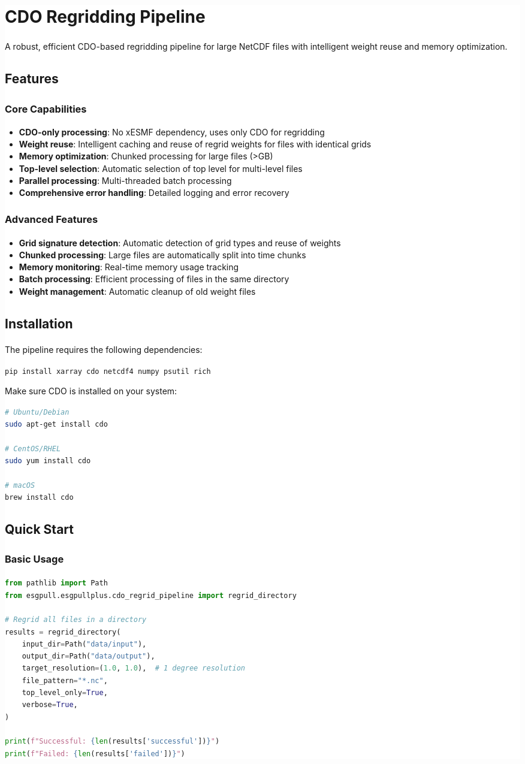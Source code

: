 # CDO Regridding Pipeline

A robust, efficient CDO-based regridding pipeline for large NetCDF files with intelligent weight reuse and memory optimization.

## Features

### Core Capabilities
- **CDO-only processing**: No xESMF dependency, uses only CDO for regridding
- **Weight reuse**: Intelligent caching and reuse of regrid weights for files with identical grids
- **Memory optimization**: Chunked processing for large files (>GB)
- **Top-level selection**: Automatic selection of top level for multi-level files
- **Parallel processing**: Multi-threaded batch processing
- **Comprehensive error handling**: Detailed logging and error recovery

### Advanced Features
- **Grid signature detection**: Automatic detection of grid types and reuse of weights
- **Chunked processing**: Large files are automatically split into time chunks
- **Memory monitoring**: Real-time memory usage tracking
- **Batch processing**: Efficient processing of files in the same directory
- **Weight management**: Automatic cleanup of old weight files

## Installation

The pipeline requires the following dependencies:

```bash
pip install xarray cdo netcdf4 numpy psutil rich
```

Make sure CDO is installed on your system:
```bash
# Ubuntu/Debian
sudo apt-get install cdo

# CentOS/RHEL
sudo yum install cdo

# macOS
brew install cdo
```

## Quick Start

### Basic Usage

```python
from pathlib import Path
from esgpull.esgpullplus.cdo_regrid_pipeline import regrid_directory

# Regrid all files in a directory
results = regrid_directory(
    input_dir=Path("data/input"),
    output_dir=Path("data/output"),
    target_resolution=(1.0, 1.0),  # 1 degree resolution
    file_pattern="*.nc",
    top_level_only=True,
    verbose=True,
)

print(f"Successful: {len(results['successful'])}")
print(f"Failed: {len(results['failed'])}")
```